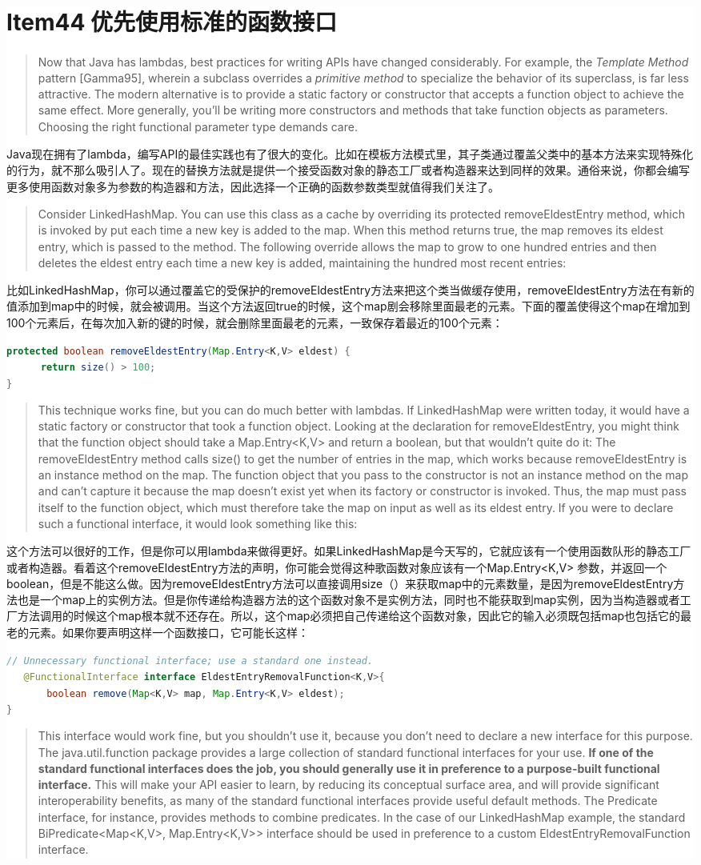 # Item44 优先使用标准的函数接口

> Now that Java has lambdas, best practices for writing APIs have changed considerably. For example, the _Template Method_ pattern \[Gamma95], wherein a subclass overrides a _primitive method_ to specialize the behavior of its superclass, is far less attractive. The modern alternative is to provide a static factory or constructor that accepts a function object to achieve the same effect. More generally, you’ll be writing more constructors and methods that take function objects as parameters. Choosing the right functional parameter type demands care.

Java现在拥有了lambda，编写API的最佳实践也有了很大的变化。比如在模板方法模式里，其子类通过覆盖父类中的基本方法来实现特殊化的行为，就不那么吸引人了。现在的替换方法就是提供一个接受函数对象的静态工厂或者构造器来达到同样的效果。通俗来说，你都会编写更多使用函数对象多为参数的构造器和方法，因此选择一个正确的函数参数类型就值得我们关注了。

> Consider LinkedHashMap. You can use this class as a cache by overriding its protected removeEldestEntry method, which is invoked by put each time a new key is added to the map. When this method returns true, the map removes its eldest entry, which is passed to the method. The following override allows the map to grow to one hundred entries and then deletes the eldest entry each time a new key is added, maintaining the hundred most recent entries:

比如LinkedHashMap，你可以通过覆盖它的受保护的removeEldestEntry方法来把这个类当做缓存使用，removeEldestEntry方法在有新的值添加到map中的时候，就会被调用。当这个方法返回true的时候，这个map剧会移除里面最老的元素。下面的覆盖使得这个map在增加到100个元素后，在每次加入新的键的时候，就会删除里面最老的元素，一致保存着最近的100个元素：

```java
protected boolean removeEldestEntry(Map.Entry<K,V> eldest) {
      return size() > 100;
}
```

> This technique works fine, but you can do much better with lambdas. If LinkedHashMap were written today, it would have a static factory or constructor that took a function object. Looking at the declaration for removeEldestEntry, you might think that the function object should take a Map.Entry\<K,V> and return a boolean, but that wouldn’t quite do it: The removeEldestEntry method calls size() to get the number of entries in the map, which works because removeEldestEntry is an instance method on the map. The function object that you pass to the constructor is not an instance method on the map and can’t capture it because the map doesn’t exist yet when its factory or constructor is invoked. Thus, the map must pass itself to the function object, which must therefore take the map on input as well as its eldest entry. If you were to declare such a functional interface, it would look something like this:

这个方法可以很好的工作，但是你可以用lambda来做得更好。如果LinkedHashMap是今天写的，它就应该有一个使用函数队形的静态工厂或者构造器。看着这个removeEldestEntry方法的声明，你可能会觉得这种歌函数对象应该有一个Map.Entry\<K,V> 参数，并返回一个boolean，但是不能这么做。因为removeEldestEntry方法可以直接调用size（）来获取map中的元素数量，是因为removeEldestEntry方法也是一个map上的实例方法。但是你传递给构造器方法的这个函数对象不是实例方法，同时也不能获取到map实例，因为当构造器或者工厂方法调用的时候这个map根本就不还存在。所以，这个map必须把自己传递给这个函数对象，因此它的输入必须既包括map也包括它的最老的元素。如果你要声明这样一个函数接口，它可能长这样：

```java
// Unnecessary functional interface; use a standard one instead.
   @FunctionalInterface interface EldestEntryRemovalFunction<K,V>{
       boolean remove(Map<K,V> map, Map.Entry<K,V> eldest);
}
```

> This interface would work fine, but you shouldn’t use it, because you don’t need to declare a new interface for this purpose. The java.util.function package provides a large collection of standard functional interfaces for your use. **If one of the standard functional interfaces does the job, you should generally use it in preference to a purpose-built functional interface.** This will make your API easier to learn, by reducing its conceptual surface area, and will provide significant interoperability benefits, as many of the standard functional interfaces provide useful default methods. The Predicate interface, for instance, provides methods to combine predicates. In the case of our LinkedHashMap example, the standard BiPredicate\<Map\<K,V>, Map.Entry\<K,V>> interface should be used in preference to a custom EldestEntryRemovalFunction interface.
